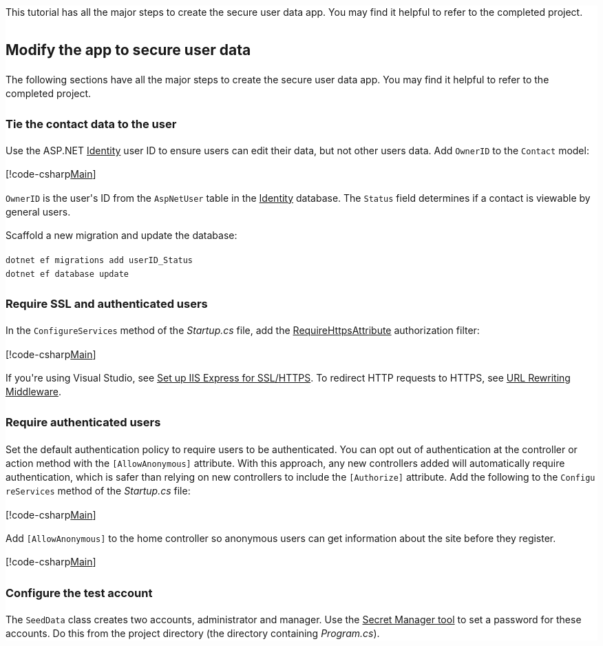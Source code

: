 This tutorial has all the major steps to create the secure user data app. You may find it helpful to refer to the completed project.

## Modify the app to secure user data

The following sections have all the major steps to create the secure user data app. You may find it helpful to refer to the completed project.

### Tie the contact data to the user

Use the ASP.NET [Identity](xref:security/authentication/identity) user ID to ensure users can edit their data, but not other users data. Add `OwnerID` to the `Contact` model:

[!code-csharp[Main](secure-data/samples/final/Models/Contact.cs?name=snippet1&highlight=5-6,16-)]

`OwnerID` is the user's ID from the `AspNetUser` table in the [Identity](xref:security/authentication/identity) database. The `Status` field determines if a contact is viewable by general users. 

Scaffold a new migration and update the database:

```console
dotnet ef migrations add userID_Status
dotnet ef database update
 ```

### Require SSL and authenticated users

In the `ConfigureServices` method of the *Startup.cs* file, add the [RequireHttpsAttribute](http://docs.asp.net/projects/api/en/latest/autoapi/Microsoft/AspNetCore/Mvc/RequireHttpsAttribute/index.html.md#Microsoft.AspNetCore.Mvc.RequireHttpsAttribute.md) authorization filter:

[!code-csharp[Main](secure-data/samples/final/Startup.cs?name=snippet_SSL&highlight=1)]

If you're using Visual Studio, see [Set up IIS Express for SSL/HTTPS](xref:security/enforcing-ssl#set-up-iis-express-for-sslhttps). To redirect HTTP requests to HTTPS, see [URL Rewriting Middleware](xref:fundamentals/url-rewriting).

### Require authenticated users

Set the default authentication policy to require users to be authenticated. You can opt out of authentication at the controller or action method with the `[AllowAnonymous]` attribute. With this approach, any new controllers added will automatically require authentication, which is safer than relying on new controllers to include the `[Authorize]` attribute. Add the following to  the `ConfigureServices` method of the *Startup.cs* file:

[!code-csharp[Main](secure-data/samples/final/Startup.cs?name=snippet_defaultPolicy)]

Add `[AllowAnonymous]` to the home controller so anonymous users can get information about the site before they register.

[!code-csharp[Main](secure-data/samples/final/Controllers/HomeController.cs?name=snippet1&highlight=2,6)]

### Configure the test account

The `SeedData` class creates two accounts,  administrator and manager. Use the [Secret Manager tool](xref:security/app-secrets) to set a password for these accounts. Do this from the project directory (the directory containing *Program.cs*).
